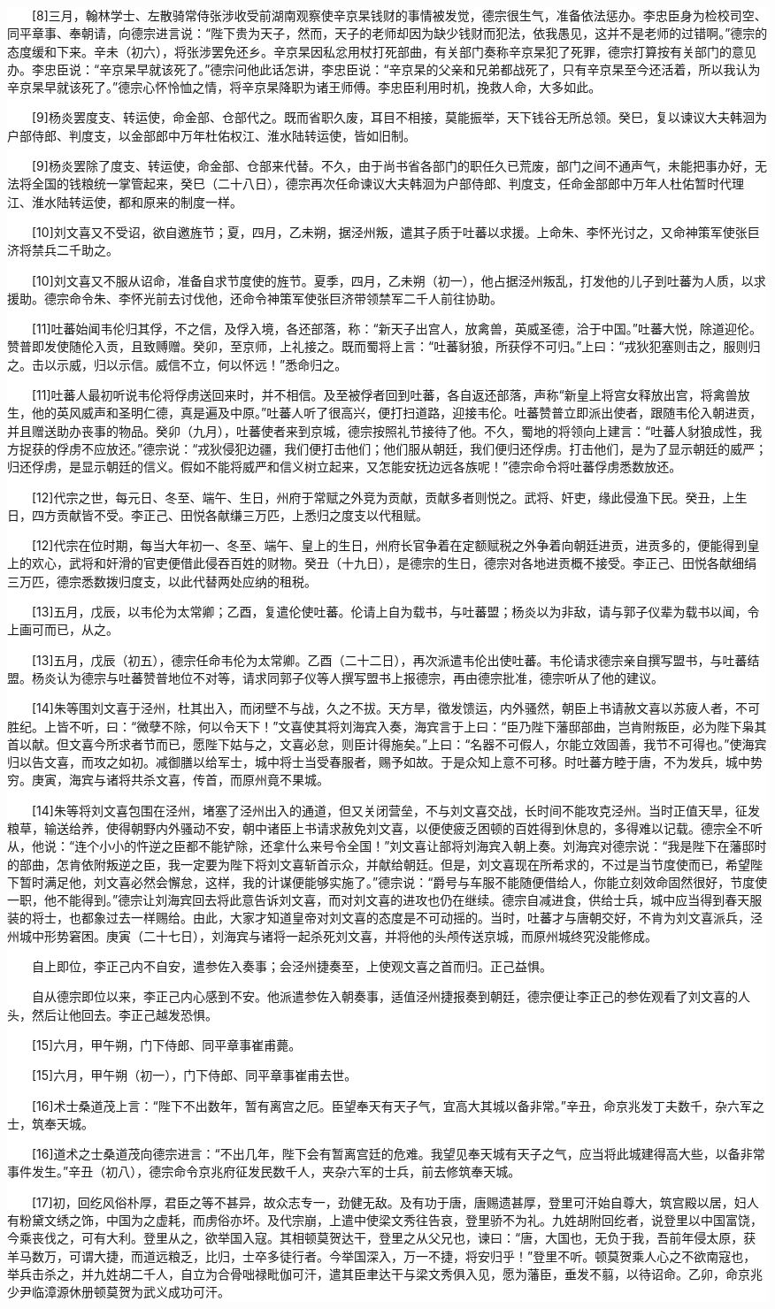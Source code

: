 　　[8]三月，翰林学士、左散骑常侍张涉收受前湖南观察使辛京杲钱财的事情被发觉，德宗很生气，准备依法惩办。李忠臣身为检校司空、同平章事、奉朝请，向德宗进言说：“陛下贵为天子，然而，天子的老师却因为缺少钱财而犯法，依我愚见，这并不是老师的过错啊。”德宗的态度缓和下来。辛未（初六），将张涉罢免还乡。辛京杲因私忿用杖打死部曲，有关部门奏称辛京杲犯了死罪，德宗打算按有关部门的意见办。李忠臣说：“辛京杲早就该死了。”德宗问他此话怎讲，李忠臣说：“辛京杲的父亲和兄弟都战死了，只有辛京杲至今还活着，所以我认为辛京杲早就该死了。”德宗心怀怜恤之情，将辛京杲降职为诸王师傅。李忠臣利用时机，挽救人命，大多如此。

　　[9]杨炎罢度支、转运使，命金部、仓部代之。既而省职久废，耳目不相接，莫能振举，天下钱谷无所总领。癸巳，复以谏议大夫韩洄为户部侍郎、判度支，以金部郎中万年杜佑权江、淮水陆转运使，皆如旧制。

　　[9]杨炎罢除了度支、转运使，命金部、仓部来代替。不久，由于尚书省各部门的职任久已荒废，部门之间不通声气，未能把事办好，无法将全国的钱粮统一掌管起来，癸巳（二十八日），德宗再次任命谏议大夫韩洄为户部侍郎、判度支，任命金部郎中万年人杜佑暂时代理江、淮水陆转运使，都和原来的制度一样。

　　[10]刘文喜又不受诏，欲自邀旌节；夏，四月，乙未朔，据泾州叛，遣其子质于吐蕃以求援。上命朱、李怀光讨之，又命神策军使张巨济将禁兵二千助之。

　　[10]刘文喜又不服从诏命，准备自求节度使的旌节。夏季，四月，乙未朔（初一），他占据泾州叛乱，打发他的儿子到吐蕃为人质，以求援助。德宗命令朱、李怀光前去讨伐他，还命令神策军使张巨济带领禁军二千人前往协助。

　　[11]吐蕃始闻韦伦归其俘，不之信，及俘入境，各还部落，称：“新天子出宫人，放禽兽，英威圣德，洽于中国。”吐蕃大悦，除道迎伦。赞普即发使随伦入贡，且致赙赠。癸卯，至京师，上礼接之。既而蜀将上言：“吐蕃豺狼，所获俘不可归。”上曰：“戎狄犯塞则击之，服则归之。击以示威，归以示信。威信不立，何以怀远！”悉命归之。

　　[11]吐蕃人最初听说韦伦将俘虏送回来时，并不相信。及至被俘者回到吐蕃，各自返还部落，声称“新皇上将宫女释放出宫，将禽兽放生，他的英风威声和圣明仁德，真是遍及中原。”吐蕃人听了很高兴，便打扫道路，迎接韦伦。吐蕃赞普立即派出使者，跟随韦伦入朝进贡，并且赠送助办丧事的物品。癸卯（九月），吐蕃使者来到京城，德宗按照礼节接待了他。不久，蜀地的将领向上建言：“吐蕃人豺狼成性，我方捉获的俘虏不应放还。”德宗说：“戎狄侵犯边疆，我们便打击他们；他们服从朝廷，我们便归还俘虏。打击他们，是为了显示朝廷的威严；归还俘虏，是显示朝廷的信义。假如不能将威严和信义树立起来，又怎能安抚边远各族呢！”德宗命令将吐蕃俘虏悉数放还。

　　[12]代宗之世，每元日、冬至、端午、生日，州府于常赋之外竞为贡献，贡献多者则悦之。武将、奸吏，缘此侵渔下民。癸丑，上生日，四方贡献皆不受。李正己、田悦各献缣三万匹，上悉归之度支以代租赋。

　　[12]代宗在位时期，每当大年初一、冬至、端午、皇上的生日，州府长官争着在定额赋税之外争着向朝廷进贡，进贡多的，便能得到皇上的欢心，武将和奸滑的官吏便借此侵吞百姓的财物。癸丑（十九日），是德宗的生日，德宗对各地进贡概不接受。李正己、田悦各献细绢三万匹，德宗悉数拨归度支，以此代替两处应纳的租税。

　　[13]五月，戊辰，以韦伦为太常卿；乙酉，复遣伦使吐蕃。伦请上自为载书，与吐蕃盟；杨炎以为非敌，请与郭子仪辈为载书以闻，令上画可而已，从之。

　　[13]五月，戊辰（初五），德宗任命韦伦为太常卿。乙酉（二十二日），再次派遣韦伦出使吐蕃。韦伦请求德宗亲自撰写盟书，与吐蕃结盟。杨炎认为德宗与吐蕃赞普地位不对等，请求同郭子仪等人撰写盟书上报德宗，再由德宗批准，德宗听从了他的建议。

　　[14]朱等围刘文喜于泾州，杜其出入，而闭壁不与战，久之不拔。天方旱，徵发馈运，内外骚然，朝臣上书请赦文喜以苏疲人者，不可胜纪。上皆不听，曰：“微孽不除，何以令天下！”文喜使其将刘海宾入奏，海宾言于上曰：“臣乃陛下藩邸部曲，岂肯附叛臣，必为陛下枭其首以献。但文喜今所求者节而已，愿陛下姑与之，文喜必怠，则臣计得施矣。”上曰：“名器不可假人，尔能立效固善，我节不可得也。”使海宾归以告文喜，而攻之如初。减御膳以给军士，城中将士当受春服者，赐予如故。于是众知上意不可移。时吐蕃方睦于唐，不为发兵，城中势穷。庚寅，海宾与诸将共杀文喜，传首，而原州竟不果城。

　　[14]朱等将刘文喜包围在泾州，堵塞了泾州出入的通道，但又关闭营垒，不与刘文喜交战，长时间不能攻克泾州。当时正值天旱，征发粮草，输送给养，使得朝野内外骚动不安，朝中诸臣上书请求赦免刘文喜，以便使疲乏困顿的百姓得到休息的，多得难以记载。德宗全不听从，他说：“连个小小的忤逆之臣都不能铲除，还拿什么来号令全国！”刘文喜让部将刘海宾入朝上奏。刘海宾对德宗说：“我是陛下在藩邸时的部曲，怎肯依附叛逆之臣，我一定要为陛下将刘文喜斩首示众，并献给朝廷。但是，刘文喜现在所希求的，不过是当节度使而已，希望陛下暂时满足他，刘文喜必然会懈怠，这样，我的计谋便能够实施了。”德宗说：“爵号与车服不能随便借给人，你能立刻效命固然很好，节度使一职，他不能得到。”德宗让刘海宾回去将此意告诉刘文喜，而对刘文喜的进攻也仍在继续。德宗自减进食，供给士兵，城中应当得到春天服装的将士，也都象过去一样赐给。由此，大家才知道皇帝对刘文喜的态度是不可动摇的。当时，吐蕃才与唐朝交好，不肯为刘文喜派兵，泾州城中形势窘困。庚寅（二十七日），刘海宾与诸将一起杀死刘文喜，并将他的头颅传送京城，而原州城终究没能修成。

　　自上即位，李正己内不自安，遣参佐入奏事；会泾州捷奏至，上使观文喜之首而归。正己益惧。

　　自从德宗即位以来，李正己内心感到不安。他派遣参佐入朝奏事，适值泾州捷报奏到朝廷，德宗便让李正己的参佐观看了刘文喜的人头，然后让他回去。李正己越发恐惧。

 





　　[15]六月，甲午朔，门下侍郎、同平章事崔甫薨。

　　[15]六月，甲午朔（初一），门下侍郎、同平章事崔甫去世。

　　[16]术士桑道茂上言：“陛下不出数年，暂有离宫之厄。臣望奉天有天子气，宜高大其城以备非常。”辛丑，命京兆发丁夫数千，杂六军之士，筑奉天城。

　　[16]道术之士桑道茂向德宗进言：“不出几年，陛下会有暂离宫廷的危难。我望见奉天城有天子之气，应当将此城建得高大些，以备非常事件发生。”辛丑（初八），德宗命令京兆府征发民数千人，夹杂六军的士兵，前去修筑奉天城。

　　[17]初，回纥风俗朴厚，君臣之等不甚异，故众志专一，劲健无敌。及有功于唐，唐赐遗甚厚，登里可汗始自尊大，筑宫殿以居，妇人有粉黛文绣之饰，中国为之虚耗，而虏俗亦坏。及代宗崩，上遣中使梁文秀往告哀，登里骄不为礼。九姓胡附回纥者，说登里以中国富饶，今乘丧伐之，可有大利。登里从之，欲举国入寇。其相顿莫贺达干，登里之从父兄也，谏曰：“唐，大国也，无负于我，吾前年侵太原，获羊马数万，可谓大捷，而道远粮乏，比归，士卒多徒行者。今举国深入，万一不捷，将安归乎！”登里不听。顿莫贺乘人心之不欲南寇也，举兵击杀之，并九姓胡二千人，自立为合骨咄禄毗伽可汗，遣其臣聿达干与梁文秀俱入见，愿为藩臣，垂发不翦，以待诏命。乙卯，命京兆少尹临漳源休册顿莫贺为武义成功可汗。
